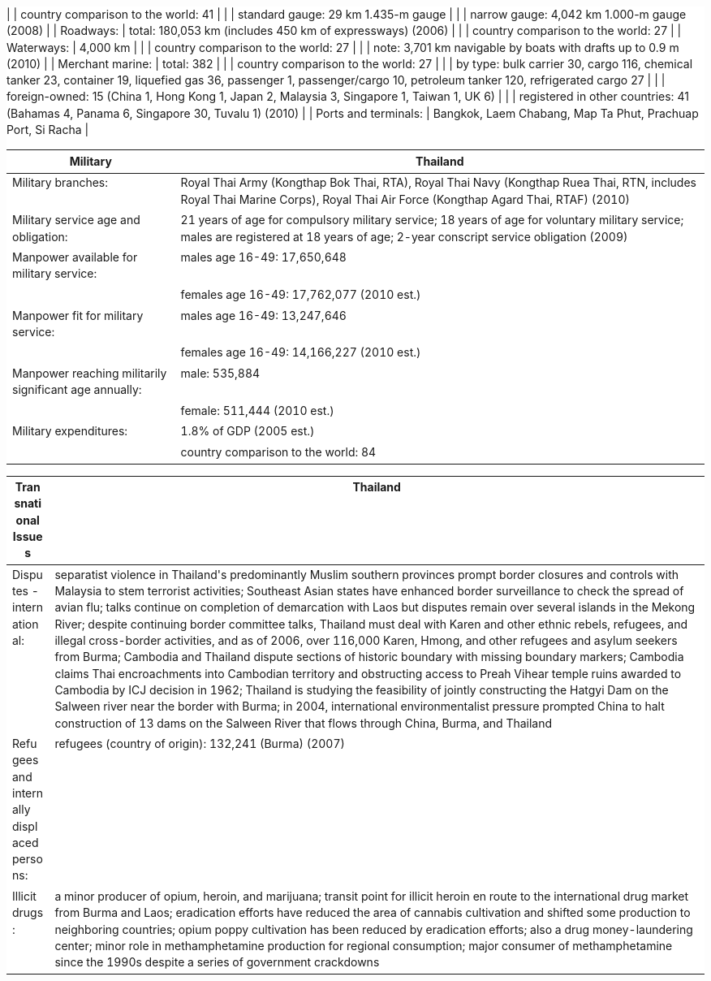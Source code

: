 | | country comparison to the world: 41 |
| | standard gauge: 29 km 1.435-m gauge |
| | narrow gauge: 4,042 km 1.000-m gauge (2008) |
| Roadways: | total: 180,053 km (includes 450 km of expressways) (2006) |
| | country comparison to the world: 27 |
| Waterways: | 4,000 km |
| | country comparison to the world: 27 |
| | note: 3,701 km navigable by boats with drafts up to 0.9 m (2010) |
| Merchant marine: | total: 382 |
| | country comparison to the world: 27 |
| | by type: bulk carrier 30, cargo 116, chemical tanker 23, container 19, liquefied gas 36, passenger 1, passenger/cargo 10, petroleum tanker 120, refrigerated cargo 27 |
| | foreign-owned: 15 (China 1, Hong Kong 1, Japan 2, Malaysia 3, Singapore 1, Taiwan 1, UK 6) |
| | registered in other countries: 41 (Bahamas 4, Panama 6, Singapore 30, Tuvalu 1) (2010) |
| Ports and terminals: | Bangkok, Laem Chabang, Map Ta Phut, Prachuap Port, Si Racha |


| Military | Thailand |
| --- | --- |
| Military branches: | Royal Thai Army (Kongthap Bok Thai, RTA), Royal Thai Navy (Kongthap Ruea Thai, RTN, includes Royal Thai Marine Corps), Royal Thai Air Force (Kongthap Agard Thai, RTAF) (2010) |
| Military service age and obligation: | 21 years of age for compulsory military service; 18 years of age for voluntary military service; males are registered at 18 years of age; 2-year conscript service obligation (2009) |
| Manpower available for military service: | males age 16-49: 17,650,648 |
| | females age 16-49: 17,762,077 (2010 est.) |
| Manpower fit for military service: | males age 16-49: 13,247,646 |
| | females age 16-49: 14,166,227 (2010 est.) |
| Manpower reaching militarily significant age annually: | male: 535,884 |
| | female: 511,444 (2010 est.) |
| Military expenditures: | 1.8% of GDP (2005 est.) |
| | country comparison to the world: 84 |


| Transnational Issues | Thailand |
| --- | --- |
| Disputes - international: | separatist violence in Thailand's predominantly Muslim southern provinces prompt border closures and controls with Malaysia to stem terrorist activities; Southeast Asian states have enhanced border surveillance to check the spread of avian flu; talks continue on completion of demarcation with Laos but disputes remain over several islands in the Mekong River; despite continuing border committee talks, Thailand must deal with Karen and other ethnic rebels, refugees, and illegal cross-border activities, and as of 2006, over 116,000 Karen, Hmong, and other refugees and asylum seekers from Burma; Cambodia and Thailand dispute sections of historic boundary with missing boundary markers; Cambodia claims Thai encroachments into Cambodian territory and obstructing access to Preah Vihear temple ruins awarded to Cambodia by ICJ decision in 1962; Thailand is studying the feasibility of jointly constructing the Hatgyi Dam on the Salween river near the border with Burma; in 2004, international environmentalist pressure prompted China to halt construction of 13 dams on the Salween River that flows through China, Burma, and Thailand |
| Refugees and internally displaced persons: | refugees (country of origin): 132,241 (Burma) (2007) |
| Illicit drugs: | a minor producer of opium, heroin, and marijuana; transit point for illicit heroin en route to the international drug market from Burma and Laos; eradication efforts have reduced the area of cannabis cultivation and shifted some production to neighboring countries; opium poppy cultivation has been reduced by eradication efforts; also a drug money-laundering center; minor role in methamphetamine production for regional consumption; major consumer of methamphetamine since the 1990s despite a series of government crackdowns |
